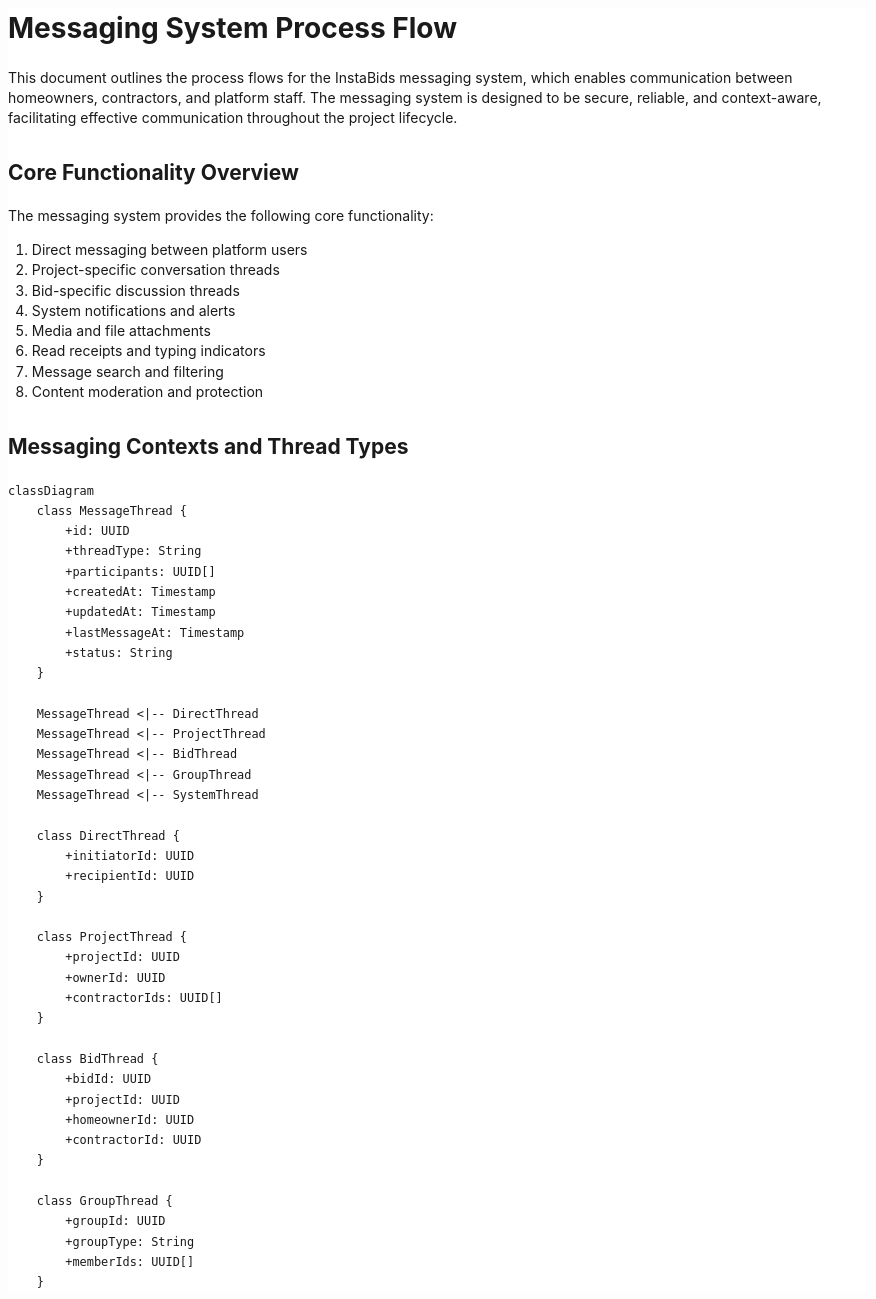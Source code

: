 # Messaging System Process Flow

This document outlines the process flows for the InstaBids messaging system, which enables communication between homeowners, contractors, and platform staff. The messaging system is designed to be secure, reliable, and context-aware, facilitating effective communication throughout the project lifecycle.

## Core Functionality Overview

The messaging system provides the following core functionality:

1. Direct messaging between platform users
2. Project-specific conversation threads
3. Bid-specific discussion threads 
4. System notifications and alerts
5. Media and file attachments
6. Read receipts and typing indicators
7. Message search and filtering
8. Content moderation and protection

## Messaging Contexts and Thread Types

```mermaid
classDiagram
    class MessageThread {
        +id: UUID
        +threadType: String
        +participants: UUID[]
        +createdAt: Timestamp
        +updatedAt: Timestamp
        +lastMessageAt: Timestamp
        +status: String
    }
    
    MessageThread <|-- DirectThread
    MessageThread <|-- ProjectThread
    MessageThread <|-- BidThread
    MessageThread <|-- GroupThread
    MessageThread <|-- SystemThread
    
    class DirectThread {
        +initiatorId: UUID
        +recipientId: UUID
    }
    
    class ProjectThread {
        +projectId: UUID
        +ownerId: UUID
        +contractorIds: UUID[]
    }
    
    class BidThread {
        +bidId: UUID
        +projectId: UUID
        +homeownerId: UUID
        +contractorId: UUID
    }
    
    class GroupThread {
        +groupId: UUID
        +groupType: String
        +memberIds: UUID[]
    }
```